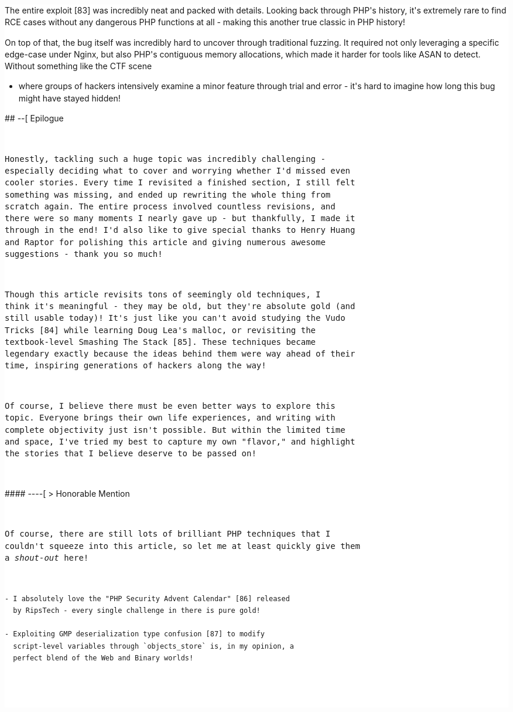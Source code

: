 The entire exploit [83] was incredibly neat and packed with details.
Looking back through PHP's history, it's extremely rare to find RCE cases
without any dangerous PHP functions at all - making this another true
classic in PHP history!

On top of that, the bug itself was incredibly hard to uncover through
traditional fuzzing. It required not only leveraging a specific edge-case
under Nginx, but also PHP's contiguous memory allocations, which made it
harder for tools like ASAN to detect. Without something like the CTF scene
- where groups of hackers intensively examine a minor feature through
trial and error - it's hard to imagine how long this bug might have stayed
hidden!


</PRE>
## --[  Epilogue
<PRE>

Honestly, tackling such a huge topic was incredibly challenging -
especially deciding what to cover and worrying whether I'd missed even
cooler stories. Every time I revisited a finished section, I still felt
something was missing, and ended up rewriting the whole thing from scratch
again. The entire process involved countless revisions, and there were so
many moments I nearly gave up - but thankfully, I made it through in the
end! I'd also like to give special thanks to Henry Huang and Raptor for
polishing this article and giving numerous awesome suggestions - thank you
so much!

Though this article revisits tons of seemingly old techniques, I think
it's meaningful - they may be old, but they're absolute gold (and still
usable today)! It's just like you can't avoid studying the Vudo Tricks
[84] while learning Doug Lea's malloc, or revisiting the textbook-level
Smashing The Stack [85]. These techniques became legendary exactly because
the ideas behind them were way ahead of their time, inspiring generations
of hackers along the way!

Of course, I believe there must be even better ways to explore this topic.
Everyone brings their own life experiences, and writing with complete
objectivity just isn't possible. But within the limited time and space,
I've tried my best to capture my own "flavor," and highlight the stories
that I believe deserve to be passed on!


</PRE>
#### ----[ > Honorable Mention
<PRE>

Of course, there are still lots of brilliant PHP techniques that I
couldn't squeeze into this article, so let me at least quickly give them a
*shout-out* here!

    - I absolutely love the "PHP Security Advent Calendar" [86] released
      by RipsTech - every single challenge in there is pure gold!

    - Exploiting GMP deserialization type confusion [87] to modify
      script-level variables through `objects_store` is, in my opinion, a
      perfect blend of the Web and Binary worlds!

